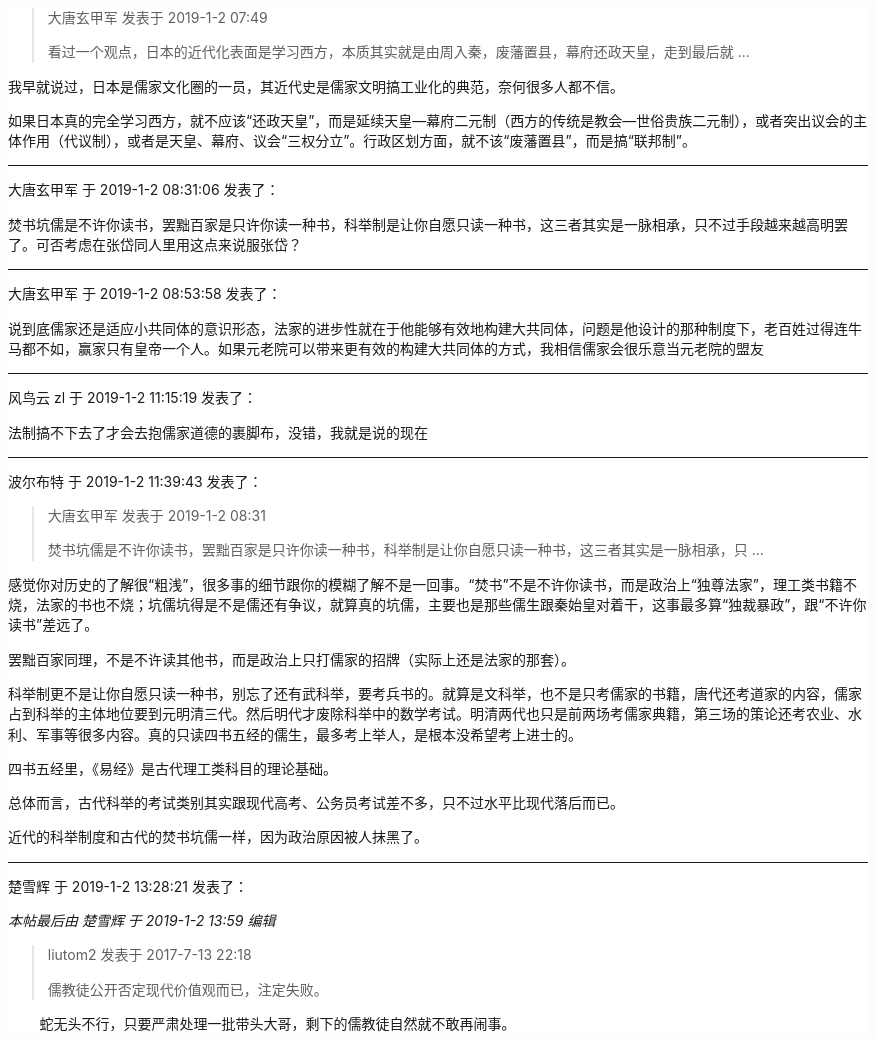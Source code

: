 > 大唐玄甲军 发表于 2019-1-2 07:49
>
> 看过一个观点，日本的近代化表面是学习西方，本质其实就是由周入秦，废藩置县，幕府还政天皇，走到最后就 ...

我早就说过，日本是儒家文化圈的一员，其近代史是儒家文明搞工业化的典范，奈何很多人都不信。

如果日本真的完全学习西方，就不应该“还政天皇”，而是延续天皇—幕府二元制（西方的传统是教会—世俗贵族二元制），或者突出议会的主体作用（代议制），或者是天皇、幕府、议会“三权分立”。行政区划方面，就不该“废藩置县”，而是搞“联邦制”。

---

大唐玄甲军 于 2019-1-2 08:31:06 发表了：

焚书坑儒是不许你读书，罢黜百家是只许你读一种书，科举制是让你自愿只读一种书，这三者其实是一脉相承，只不过手段越来越高明罢了。可否考虑在张岱同人里用这点来说服张岱？

---

大唐玄甲军 于 2019-1-2 08:53:58 发表了：

说到底儒家还是适应小共同体的意识形态，法家的进步性就在于他能够有效地构建大共同体，问题是他设计的那种制度下，老百姓过得连牛马都不如，赢家只有皇帝一个人。如果元老院可以带来更有效的构建大共同体的方式，我相信儒家会很乐意当元老院的盟友

---

风鸟云 zl 于 2019-1-2 11:15:19 发表了：

法制搞不下去了才会去抱儒家道德的裹脚布，没错，我就是说的现在

---

波尔布特 于 2019-1-2 11:39:43 发表了：

> 大唐玄甲军 发表于 2019-1-2 08:31
>
> 焚书坑儒是不许你读书，罢黜百家是只许你读一种书，科举制是让你自愿只读一种书，这三者其实是一脉相承，只 ...

感觉你对历史的了解很“粗浅”，很多事的细节跟你的模糊了解不是一回事。“焚书”不是不许你读书，而是政治上“独尊法家”，理工类书籍不烧，法家的书也不烧；坑儒坑得是不是儒还有争议，就算真的坑儒，主要也是那些儒生跟秦始皇对着干，这事最多算“独裁暴政”，跟“不许你读书”差远了。

罢黜百家同理，不是不许读其他书，而是政治上只打儒家的招牌（实际上还是法家的那套）。

科举制更不是让你自愿只读一种书，别忘了还有武科举，要考兵书的。就算是文科举，也不是只考儒家的书籍，唐代还考道家的内容，儒家占到科举的主体地位要到元明清三代。然后明代才废除科举中的数学考试。明清两代也只是前两场考儒家典籍，第三场的策论还考农业、水利、军事等很多内容。真的只读四书五经的儒生，最多考上举人，是根本没希望考上进士的。

四书五经里，《易经》是古代理工类科目的理论基础。

总体而言，古代科举的考试类别其实跟现代高考、公务员考试差不多，只不过水平比现代落后而已。

近代的科举制度和古代的焚书坑儒一样，因为政治原因被人抹黑了。

---

楚雪辉 于 2019-1-2 13:28:21 发表了：

_本帖最后由 楚雪辉 于 2019-1-2 13:59 编辑_

> liutom2 发表于 2017-7-13 22:18
>
> 儒教徒公开否定现代价值观而已，注定失败。

&nbsp; &nbsp;&nbsp; &nbsp;&nbsp;&nbsp;蛇无头不行，只要严肃处理一批带头大哥，剩下的儒教徒自然就不敢再闹事。
